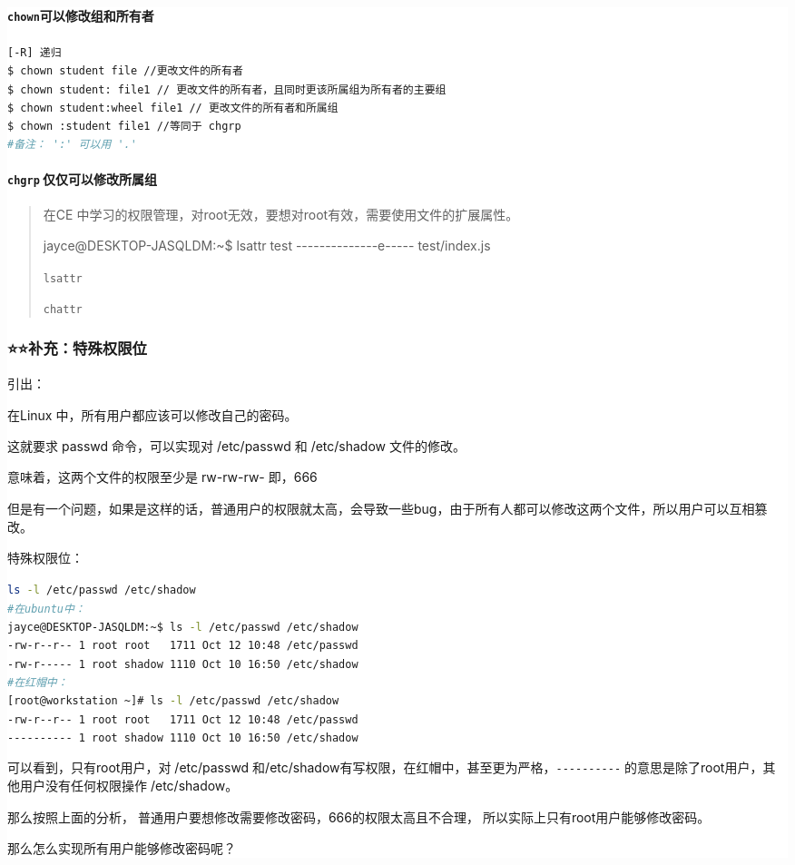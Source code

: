 #### `chown`可以修改组和所有者

```bash
[-R] 递归
$ chown student file //更改文件的所有者
$ chown student: file1 // 更改文件的所有者，且同时更该所属组为所有者的主要组
$ chown student:wheel file1 // 更改文件的所有者和所属组
$ chown :student file1 //等同于 chgrp 
#备注： ':' 可以用 '.'
```

#### `chgrp` 仅仅可以修改所属组

 

> 在CE 中学习的权限管理，对root无效，要想对root有效，需要使用文件的扩展属性。 
>
> jayce@DESKTOP-JASQLDM:~$ lsattr test
> --------------e----- test/index.js
>
> `lsattr`
>
> `chattr`



### **⭐⭐补充：特殊权限位**

引出：

在Linux 中，所有用户都应该可以修改自己的密码。

这就要求 passwd 命令，可以实现对 /etc/passwd 和 /etc/shadow 文件的修改。

意味着，这两个文件的权限至少是 rw-rw-rw- 即，666 

但是有一个问题，如果是这样的话，普通用户的权限就太高，会导致一些bug，由于所有人都可以修改这两个文件，所以用户可以互相篡改。 

特殊权限位：

```bash
ls -l /etc/passwd /etc/shadow
#在ubuntu中：
jayce@DESKTOP-JASQLDM:~$ ls -l /etc/passwd /etc/shadow
-rw-r--r-- 1 root root   1711 Oct 12 10:48 /etc/passwd
-rw-r----- 1 root shadow 1110 Oct 10 16:50 /etc/shadow
#在红帽中：
[root@workstation ~]# ls -l /etc/passwd /etc/shadow
-rw-r--r-- 1 root root   1711 Oct 12 10:48 /etc/passwd
---------- 1 root shadow 1110 Oct 10 16:50 /etc/shadow
```

可以看到，只有root用户，对 /etc/passwd  和/etc/shadow有写权限，在红帽中，甚至更为严格，`----------` 的意思是除了root用户，其他用户没有任何权限操作 /etc/shadow。 

那么按照上面的分析， 普通用户要想修改需要修改密码，666的权限太高且不合理，  所以实际上只有root用户能够修改密码。  

那么怎么实现所有用户能够修改密码呢？ 
